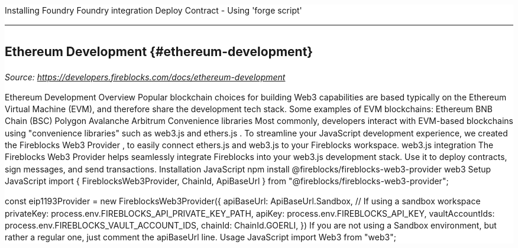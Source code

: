 Installing Foundry
Foundry integration
Deploy Contract - Using 'forge script'

---

## Ethereum Development {#ethereum-development}

*Source: https://developers.fireblocks.com/docs/ethereum-development*

Ethereum Development
Overview
Popular blockchain choices for building Web3 capabilities are based typically on the Ethereum Virtual Machine (EVM), and therefore share the development tech stack.
Some examples of EVM blockchains:
Ethereum
BNB Chain (BSC)
Polygon
Avalanche
Arbitrum
Convenience libraries
Most commonly, developers interact with EVM-based blockchains using "convenience libraries" such as
web3.js
and
ethers.js
.
To streamline your JavaScript development experience, we created the
Fireblocks Web3 Provider
, to easily connect
ethers.js
and
web3.js
to your Fireblocks workspace.
web3.js integration
The
Fireblocks Web3 Provider
helps seamlessly integrate Fireblocks into your
web3.js
development stack. Use it to deploy contracts, sign messages, and send transactions.
Installation
JavaScript
npm install @fireblocks/fireblocks-web3-provider web3
Setup
JavaScript
import { FireblocksWeb3Provider, ChainId, ApiBaseUrl } from "@fireblocks/fireblocks-web3-provider";

const eip1193Provider = new FireblocksWeb3Provider({
    apiBaseUrl: ApiBaseUrl.Sandbox, // If using a sandbox workspace
    privateKey: process.env.FIREBLOCKS_API_PRIVATE_KEY_PATH,
    apiKey: process.env.FIREBLOCKS_API_KEY,
    vaultAccountIds: process.env.FIREBLOCKS_VAULT_ACCOUNT_IDS,
    chainId: ChainId.GOERLI,
})
If you are not using a Sandbox environment, but rather a regular one, just comment the apiBaseUrl line.
Usage
JavaScript
import Web3 from "web3";
